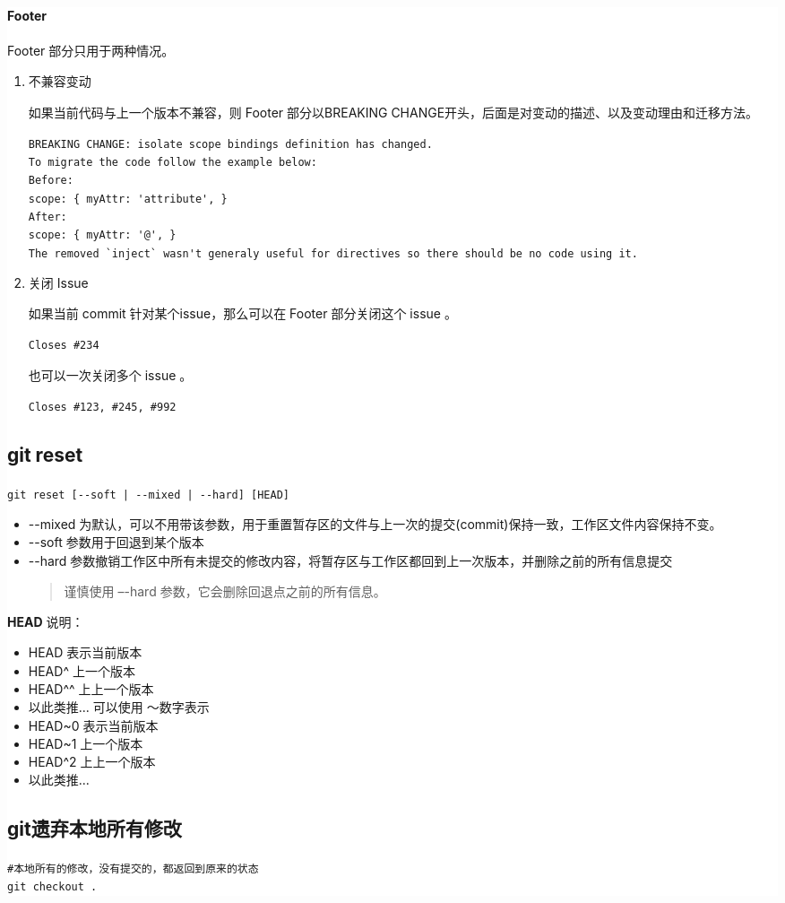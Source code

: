 #### Footer

Footer 部分只用于两种情况。

1. 不兼容变动

   如果当前代码与上一个版本不兼容，则 Footer 部分以BREAKING CHANGE开头，后面是对变动的描述、以及变动理由和迁移方法。

   ```text
   BREAKING CHANGE: isolate scope bindings definition has changed.
   To migrate the code follow the example below:
   Before:
   scope: { myAttr: 'attribute', }
   After:
   scope: { myAttr: '@', }
   The removed `inject` wasn't generaly useful for directives so there should be no code using it.
   ```

2. 关闭 Issue

   如果当前 commit 针对某个issue，那么可以在 Footer 部分关闭这个 issue 。

   ```text
   Closes #234
   ```

   也可以一次关闭多个 issue 。

   ```text
   Closes #123, #245, #992
   ```

## git reset

`git reset [--soft | --mixed | --hard] [HEAD]`

- --mixed 为默认，可以不用带该参数，用于重置暂存区的文件与上一次的提交(commit)保持一致，工作区文件内容保持不变。
- --soft 参数用于回退到某个版本
- --hard 参数撤销工作区中所有未提交的修改内容，将暂存区与工作区都回到上一次版本，并删除之前的所有信息提交
    > 谨慎使用 –-hard 参数，它会删除回退点之前的所有信息。

**HEAD** 说明：

- HEAD 表示当前版本
- HEAD^ 上一个版本
- HEAD^^ 上上一个版本
- 以此类推...
可以使用 ～数字表示
- HEAD~0 表示当前版本
- HEAD~1 上一个版本
- HEAD^2 上上一个版本
- 以此类推...

## git遗弃本地所有修改

```shell
#本地所有的修改，没有提交的，都返回到原来的状态
git checkout .  
```


[linux下git免密码登录配置]: http://yongqing.is-programmer.com/posts/80371.html
[服务器上的 Git - 生成 SSH 公钥]: https://git-scm.com/book/en/v2/Git-on-the-Server-Generating-Your-SSH-Public-Key